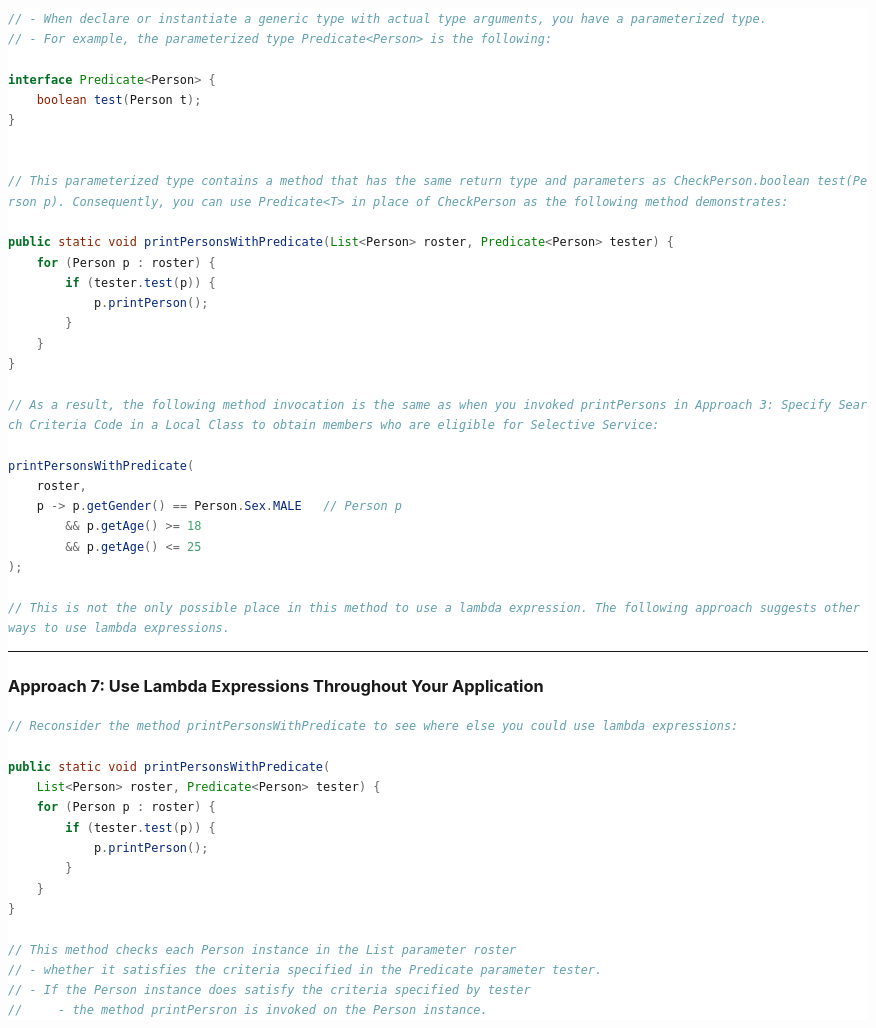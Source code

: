 ```java
// - When declare or instantiate a generic type with actual type arguments, you have a parameterized type. 
// - For example, the parameterized type Predicate<Person> is the following:

interface Predicate<Person> {
    boolean test(Person t);
}


// This parameterized type contains a method that has the same return type and parameters as CheckPerson.boolean test(Person p). Consequently, you can use Predicate<T> in place of CheckPerson as the following method demonstrates:

public static void printPersonsWithPredicate(List<Person> roster, Predicate<Person> tester) {
    for (Person p : roster) {
        if (tester.test(p)) {
            p.printPerson();
        }
    }
}

// As a result, the following method invocation is the same as when you invoked printPersons in Approach 3: Specify Search Criteria Code in a Local Class to obtain members who are eligible for Selective Service:

printPersonsWithPredicate(
    roster,
    p -> p.getGender() == Person.Sex.MALE   // Person p
        && p.getAge() >= 18
        && p.getAge() <= 25
);

// This is not the only possible place in this method to use a lambda expression. The following approach suggests other ways to use lambda expressions.
```

---

### Approach 7: Use Lambda Expressions Throughout Your Application

```java
// Reconsider the method printPersonsWithPredicate to see where else you could use lambda expressions:

public static void printPersonsWithPredicate(
    List<Person> roster, Predicate<Person> tester) {
    for (Person p : roster) {
        if (tester.test(p)) {
            p.printPerson();
        }
    }
}

// This method checks each Person instance in the List parameter roster 
// - whether it satisfies the criteria specified in the Predicate parameter tester. 
// - If the Person instance does satisfy the criteria specified by tester
//     - the method printPersron is invoked on the Person instance.
```

